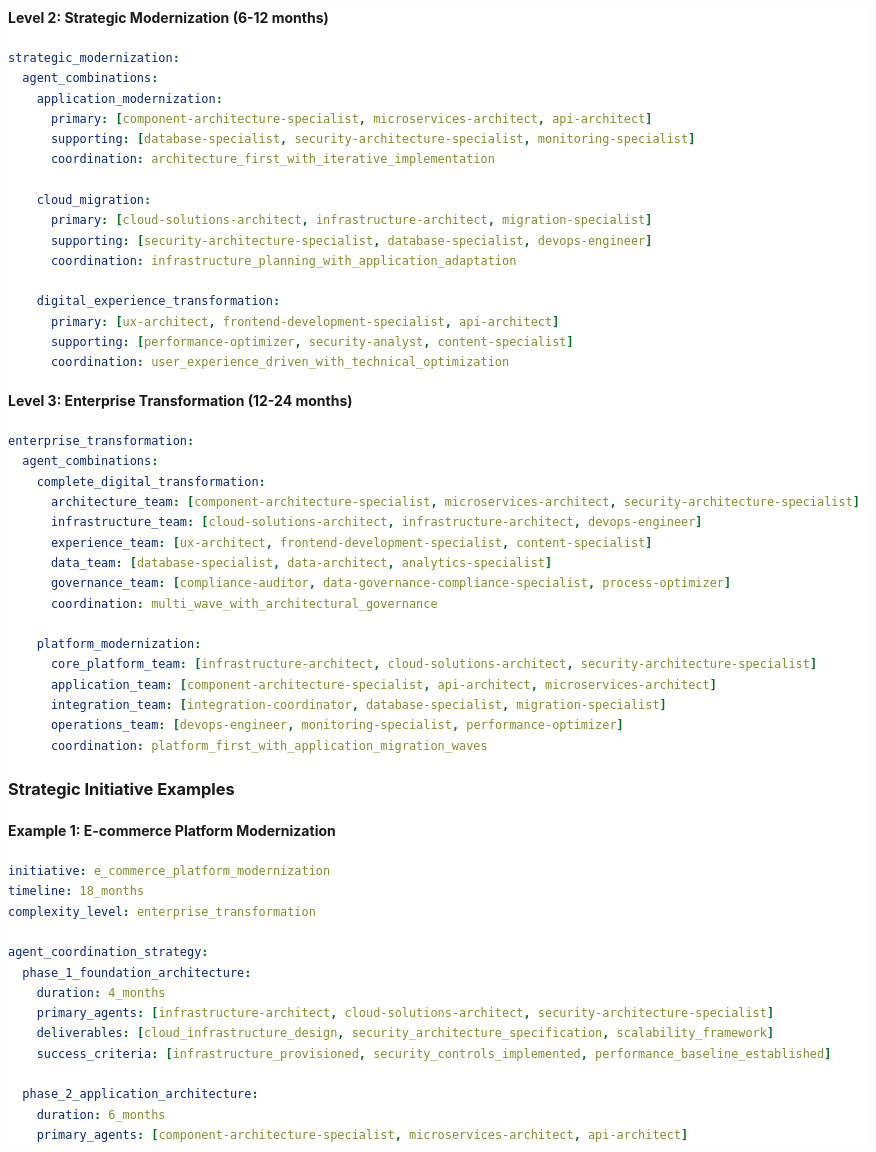 #### **Level 2: Strategic Modernization (6-12 months)**
```yaml
strategic_modernization:
  agent_combinations:
    application_modernization:
      primary: [component-architecture-specialist, microservices-architect, api-architect]
      supporting: [database-specialist, security-architecture-specialist, monitoring-specialist]
      coordination: architecture_first_with_iterative_implementation
      
    cloud_migration:
      primary: [cloud-solutions-architect, infrastructure-architect, migration-specialist]
      supporting: [security-architecture-specialist, database-specialist, devops-engineer]
      coordination: infrastructure_planning_with_application_adaptation
      
    digital_experience_transformation:
      primary: [ux-architect, frontend-development-specialist, api-architect]
      supporting: [performance-optimizer, security-analyst, content-specialist]
      coordination: user_experience_driven_with_technical_optimization
```

#### **Level 3: Enterprise Transformation (12-24 months)**
```yaml
enterprise_transformation:
  agent_combinations:
    complete_digital_transformation:
      architecture_team: [component-architecture-specialist, microservices-architect, security-architecture-specialist]
      infrastructure_team: [cloud-solutions-architect, infrastructure-architect, devops-engineer]
      experience_team: [ux-architect, frontend-development-specialist, content-specialist]
      data_team: [database-specialist, data-architect, analytics-specialist]
      governance_team: [compliance-auditor, data-governance-compliance-specialist, process-optimizer]
      coordination: multi_wave_with_architectural_governance
      
    platform_modernization:
      core_platform_team: [infrastructure-architect, cloud-solutions-architect, security-architecture-specialist]
      application_team: [component-architecture-specialist, api-architect, microservices-architect]
      integration_team: [integration-coordinator, database-specialist, migration-specialist]
      operations_team: [devops-engineer, monitoring-specialist, performance-optimizer]
      coordination: platform_first_with_application_migration_waves
```

### Strategic Initiative Examples

#### **Example 1: E-commerce Platform Modernization**
```yaml
initiative: e_commerce_platform_modernization
timeline: 18_months
complexity_level: enterprise_transformation

agent_coordination_strategy:
  phase_1_foundation_architecture:
    duration: 4_months
    primary_agents: [infrastructure-architect, cloud-solutions-architect, security-architecture-specialist]
    deliverables: [cloud_infrastructure_design, security_architecture_specification, scalability_framework]
    success_criteria: [infrastructure_provisioned, security_controls_implemented, performance_baseline_established]
    
  phase_2_application_architecture:
    duration: 6_months  
    primary_agents: [component-architecture-specialist, microservices-architect, api-architect]
```
